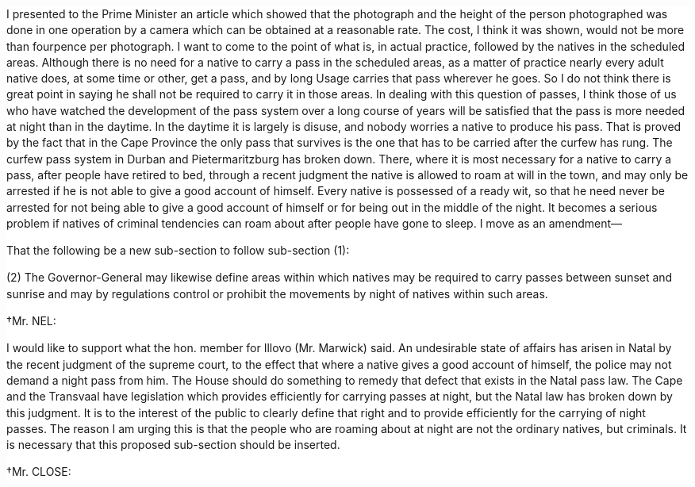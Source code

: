<p>I presented to the Prime Minister an article which showed that the photograph and the height of the person photographed was done in one operation by a camera which can be obtained at a reasonable rate. The cost, I think it was shown, would not be more than fourpence per photograph. I want to come to the point of what is, in actual practice, followed by the natives in the scheduled areas. Although there is no need for a native to carry a pass in the scheduled areas, as a matter of practice nearly every adult native does, at some time or other, get a pass, and by long Usage carries that pass wherever he goes. So I do not think there is great point in saying he shall not be required to carry it in those areas. In dealing with this question of passes, I think those of us who have watched the development of the pass system over a long course of years will be satisfied that the pass is more needed at night than in the daytime. In the daytime it is <span class="col_5169-5170" refersTo="page_1245"/>largely is disuse, and nobody worries a native to produce his pass. That is proved by the fact that in the Cape Province the only pass that survives is the one that has to be carried after the curfew has rung. The curfew pass system in Durban and Pietermaritzburg has broken down. There, where it is most necessary for a native to carry a pass, after people have retired to bed, through a recent judgment the native is allowed to roam at will in the town, and may only be arrested if he is not able to give a good account of himself. Every native is possessed of a ready wit, so that he need never be arrested for not being able to give a good account of himself or for being out in the middle of the night. It becomes a serious problem if natives of criminal tendencies can roam about after people have gone to sleep. I move as an amendment&#x2014;</p>

<block name="quote">That the following be a new sub-section to follow sub-section (1):</block>

<block name="quote">(2) The Governor-General may likewise define areas within which natives may be required to carry passes between sunset and sunrise and may by regulations control or prohibit the movements by night of natives within such areas.</block>

</speech>

<speech by="#nel">

<from>&#x2020;Mr. <person refersTo="hansard_za">NEL</person>:</from>

<p>I would like to support what the hon. member for Illovo (Mr. Marwick) said. An undesirable state of affairs has arisen in Natal by the recent judgment of the supreme court, to the effect that where a native gives a good account of himself, the police may not demand a night pass from him. The House should do something to remedy that defect that exists in the Natal pass law. The Cape and the Transvaal have legislation which provides efficiently for carrying passes at night, but the Natal law has broken down by this judgment. It is to the interest of the public to clearly define that right and to provide efficiently for the carrying of night passes. The reason I am urging this is that the people who are roaming about at night are not the ordinary natives, but criminals. It is necessary that this proposed sub-section should be inserted.</p>

</speech>

<speech by="#close">

<from>&#x2020;Mr. <person refersTo="hansard_za">CLOSE</person>:</from>
